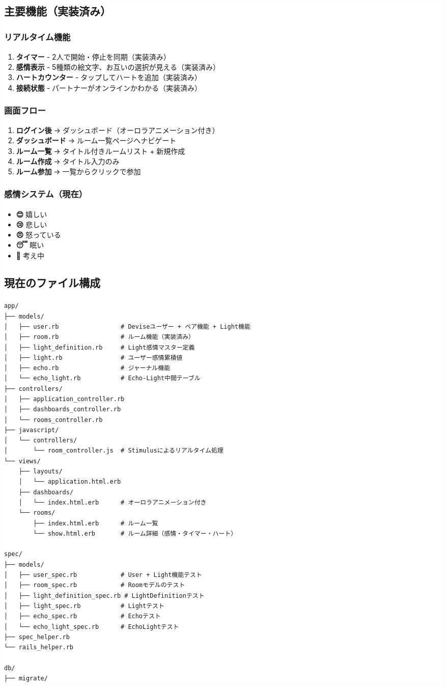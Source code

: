 ## 主要機能（実装済み）

### リアルタイム機能
1. **タイマー** - 2人で開始・停止を同期（実装済み）
2. **感情表示** - 5種類の絵文字、お互いの選択が見える（実装済み）
3. **ハートカウンター** - タップしてハートを追加（実装済み）
4. **接続状態** - パートナーがオンラインかわかる（実装済み）

### 画面フロー
1. **ログイン後** → ダッシュボード（オーロラアニメーション付き）
2. **ダッシュボード** → ルーム一覧ページへナビゲート
3. **ルーム一覧** → タイトル付きルームリスト + 新規作成
4. **ルーム作成** → タイトル入力のみ
5. **ルーム参加** → 一覧からクリックで参加

### 感情システム（現在）
- **😊** 嬉しい
- **😢** 悲しい  
- **😠** 怒っている
- **😴** 眠い
- **🤔** 考え中

## 現在のファイル構成

```
app/
├── models/
│   ├── user.rb                 # Deviseユーザー + ペア機能 + Light機能
│   ├── room.rb                 # ルーム機能（実装済み）
│   ├── light_definition.rb     # Light感情マスター定義
│   ├── light.rb                # ユーザー感情累積値
│   ├── echo.rb                 # ジャーナル機能
│   └── echo_light.rb           # Echo-Light中間テーブル
├── controllers/
│   ├── application_controller.rb
│   ├── dashboards_controller.rb
│   └── rooms_controller.rb
├── javascript/
│   └── controllers/
│       └── room_controller.js  # Stimulusによるリアルタイム処理
└── views/
    ├── layouts/
    │   └── application.html.erb
    ├── dashboards/
    │   └── index.html.erb      # オーロラアニメーション付き
    └── rooms/
        ├── index.html.erb      # ルーム一覧
        └── show.html.erb       # ルーム詳細（感情・タイマー・ハート）

spec/
├── models/
│   ├── user_spec.rb            # User + Light機能テスト
│   ├── room_spec.rb            # Roomモデルのテスト
│   ├── light_definition_spec.rb # LightDefinitionテスト
│   ├── light_spec.rb           # Lightテスト
│   ├── echo_spec.rb            # Echoテスト
│   └── echo_light_spec.rb      # EchoLightテスト
├── spec_helper.rb
└── rails_helper.rb

db/
├── migrate/
```